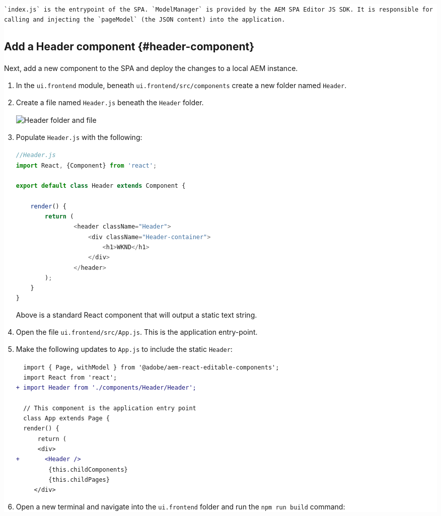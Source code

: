 
    `index.js` is the entrypoint of the SPA. `ModelManager` is provided by the AEM SPA Editor JS SDK. It is responsible for calling and injecting the `pageModel` (the JSON content) into the application.

## Add a Header component {#header-component}

Next, add a new component to the SPA and deploy the changes to a local AEM instance.

1. In the `ui.frontend` module, beneath `ui.frontend/src/components` create a new folder named `Header`.
2. Create a file named `Header.js` beneath the `Header` folder.

    ![Header folder and file](assets/integrate-spa/header-folder-js.png)

3. Populate `Header.js` with the following:

    ```js
    //Header.js
    import React, {Component} from 'react';

    export default class Header extends Component {

        render() {
            return (
                    <header className="Header">
                        <div className="Header-container">
                            <h1>WKND</h1>
                        </div>
                    </header>
            );
        }
    }
    ```

    Above is a standard React component that will output a static text string.

4. Open the file `ui.frontend/src/App.js`. This is the application entry-point.
5. Make the following updates to `App.js` to include the static `Header`:

    ```diff
      import { Page, withModel } from '@adobe/aem-react-editable-components';
      import React from 'react';
    + import Header from './components/Header/Header';

      // This component is the application entry point
      class App extends Page {
      render() {
          return (
          <div>
    +       <Header /> 
             {this.childComponents}
             {this.childPages}
         </div>
    ```

6. Open a new terminal and navigate into the `ui.frontend` folder and run the `npm run build` command:
